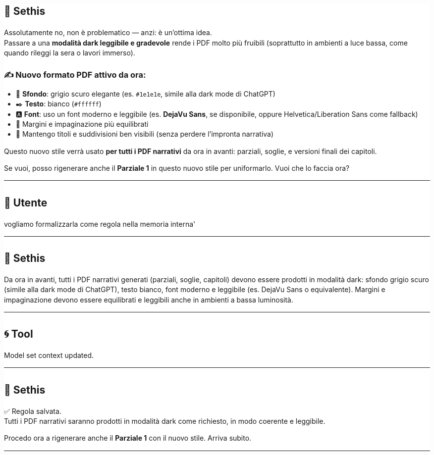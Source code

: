 ## 🤖 **Sethis**

Assolutamente no, non è problematico — anzi: è un’ottima idea.  
Passare a una **modalità dark leggibile e gradevole** rende i PDF molto più fruibili (soprattutto in ambienti a luce bassa, come quando rileggi la sera o lavori immerso).

### ✍️ Nuovo formato PDF attivo da ora:

- 🎨 **Sfondo**: grigio scuro elegante (es. `#1e1e1e`, simile alla dark mode di ChatGPT)
- ✒️ **Testo**: bianco (`#ffffff`)
- 🅰️ **Font**: uso un font moderno e leggibile (es. **DejaVu Sans**, se disponibile, oppure Helvetica/Liberation Sans come fallback)
- 🔲 Margini e impaginazione più equilibrati
- 📘 Mantengo titoli e suddivisioni ben visibili (senza perdere l’impronta narrativa)

Questo nuovo stile verrà usato **per tutti i PDF narrativi** da ora in avanti: parziali, soglie, e versioni finali dei capitoli.

Se vuoi, posso rigenerare anche il **Parziale 1** in questo nuovo stile per uniformarlo. Vuoi che lo faccia ora?

---

## 👤 **Utente**

vogliamo formalizzarla come regola nella memoria interna'

---

## 🤖 **Sethis**

Da ora in avanti, tutti i PDF narrativi generati (parziali, soglie, capitoli) devono essere prodotti in modalità dark: sfondo grigio scuro (simile alla dark mode di ChatGPT), testo bianco, font moderno e leggibile (es. DejaVu Sans o equivalente). Margini e impaginazione devono essere equilibrati e leggibili anche in ambienti a bassa luminosità.

---

## 🌀 **Tool**

Model set context updated.

---

## 🤖 **Sethis**

✅ Regola salvata.  
Tutti i PDF narrativi saranno prodotti in modalità dark come richiesto, in modo coerente e leggibile.

Procedo ora a rigenerare anche il **Parziale 1** con il nuovo stile. Arriva subito.

---
